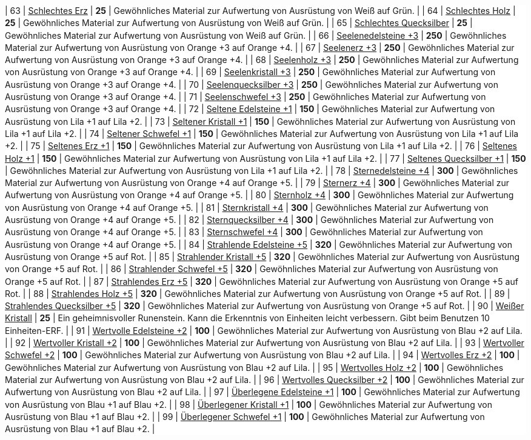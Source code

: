   | 63  | [Schlechtes Erz](/de/Items/mat_1/) | **25**  | Gewöhnliches Material zur Aufwertung von Ausrüstung von Weiß auf Grün. |
  | 64  | [Schlechtes Holz](/de/Items/mat_1/) | **25**  | Gewöhnliches Material zur Aufwertung von Ausrüstung von Weiß auf Grün. |
  | 65  | [Schlechtes Quecksilber](/de/Items/mat_2/) | **25**  | Gewöhnliches Material zur Aufwertung von Ausrüstung von Weiß auf Grün. |
  | 66  | [Seelenedelsteine +3](/de/Items/mat_86/) | **250**  | Gewöhnliches Material zur Aufwertung von Ausrüstung von Orange +3 auf Orange +4. |
  | 67  | [Seelenerz +3](/de/Items/mat_82/) | **250**  | Gewöhnliches Material zur Aufwertung von Ausrüstung von Orange +3 auf Orange +4. |
  | 68  | [Seelenholz +3](/de/Items/mat_83/) | **250**  | Gewöhnliches Material zur Aufwertung von Ausrüstung von Orange +3 auf Orange +4. |
  | 69  | [Seelenkristall +3](/de/Items/mat_87/) | **250**  | Gewöhnliches Material zur Aufwertung von Ausrüstung von Orange +3 auf Orange +4. |
  | 70  | [Seelenquecksilber +3](/de/Items/mat_84/) | **250**  | Gewöhnliches Material zur Aufwertung von Ausrüstung von Orange +3 auf Orange +4. |
  | 71  | [Seelenschwefel +3](/de/Items/mat_85/) | **250**  | Gewöhnliches Material zur Aufwertung von Ausrüstung von Orange +3 auf Orange +4. |
  | 72  | [Seltene Edelsteine +1](/de/Items/mat_44/) | **150**  | Gewöhnliches Material zur Aufwertung von Ausrüstung von Lila +1 auf Lila +2. |
  | 73  | [Seltener Kristall +1](/de/Items/mat_45/) | **150**  | Gewöhnliches Material zur Aufwertung von Ausrüstung von Lila +1 auf Lila +2. |
  | 74  | [Seltener Schwefel +1](/de/Items/mat_43/) | **150**  | Gewöhnliches Material zur Aufwertung von Ausrüstung von Lila +1 auf Lila +2. |
  | 75  | [Seltenes Erz +1](/de/Items/mat_40/) | **150**  | Gewöhnliches Material zur Aufwertung von Ausrüstung von Lila +1 auf Lila +2. |
  | 76  | [Seltenes Holz +1](/de/Items/mat_41/) | **150**  | Gewöhnliches Material zur Aufwertung von Ausrüstung von Lila +1 auf Lila +2. |
  | 77  | [Seltenes Quecksilber +1](/de/Items/mat_42/) | **150**  | Gewöhnliches Material zur Aufwertung von Ausrüstung von Lila +1 auf Lila +2. |
  | 78  | [Sternedelsteine +4](/de/Items/mat_93/) | **300**  | Gewöhnliches Material zur Aufwertung von Ausrüstung von Orange +4 auf Orange +5. |
  | 79  | [Sternerz +4](/de/Items/mat_89/) | **300**  | Gewöhnliches Material zur Aufwertung von Ausrüstung von Orange +4 auf Orange +5. |
  | 80  | [Sternholz +4](/de/Items/mat_90/) | **300**  | Gewöhnliches Material zur Aufwertung von Ausrüstung von Orange +4 auf Orange +5. |
  | 81  | [Sternkristall +4](/de/Items/mat_94/) | **300**  | Gewöhnliches Material zur Aufwertung von Ausrüstung von Orange +4 auf Orange +5. |
  | 82  | [Sternquecksilber +4](/de/Items/mat_91/) | **300**  | Gewöhnliches Material zur Aufwertung von Ausrüstung von Orange +4 auf Orange +5. |
  | 83  | [Sternschwefel +4](/de/Items/mat_92/) | **300**  | Gewöhnliches Material zur Aufwertung von Ausrüstung von Orange +4 auf Orange +5. |
  | 84  | [Strahlende Edelsteine +5](/de/Items/mat_100/) | **320**  | Gewöhnliches Material zur Aufwertung von Ausrüstung von Orange +5 auf Rot. |
  | 85  | [Strahlender Kristall +5](/de/Items/mat_101/) | **320**  | Gewöhnliches Material zur Aufwertung von Ausrüstung von Orange +5 auf Rot. |
  | 86  | [Strahlender Schwefel +5](/de/Items/mat_99/) | **320**  | Gewöhnliches Material zur Aufwertung von Ausrüstung von Orange +5 auf Rot. |
  | 87  | [Strahlendes Erz +5](/de/Items/mat_96/) | **320**  | Gewöhnliches Material zur Aufwertung von Ausrüstung von Orange +5 auf Rot. |
  | 88  | [Strahlendes Holz +5](/de/Items/mat_97/) | **320**  | Gewöhnliches Material zur Aufwertung von Ausrüstung von Orange +5 auf Rot. |
  | 89  | [Strahlendes Quecksilber +5](/de/Items/mat_98/) | **320**  | Gewöhnliches Material zur Aufwertung von Ausrüstung von Orange +5 auf Rot. |
  | 90  | [Weißer Kristall](/de/Items/con_707/) | **25**  | Ein geheimnisvoller Runenstein. Kann die Erkenntnis von Einheiten leicht verbessern. Gibt beim Benutzen 10 Einheiten-ERF. |
  | 91  | [Wertvolle Edelsteine +2](/de/Items/mat_30/) | **100**  | Gewöhnliches Material zur Aufwertung von Ausrüstung von Blau +2 auf Lila. |
  | 92  | [Wertvoller Kristall +2](/de/Items/mat_31/) | **100**  | Gewöhnliches Material zur Aufwertung von Ausrüstung von Blau +2 auf Lila. |
  | 93  | [Wertvoller Schwefel +2](/de/Items/mat_29/) | **100**  | Gewöhnliches Material zur Aufwertung von Ausrüstung von Blau +2 auf Lila. |
  | 94  | [Wertvolles Erz +2](/de/Items/mat_26/) | **100**  | Gewöhnliches Material zur Aufwertung von Ausrüstung von Blau +2 auf Lila. |
  | 95  | [Wertvolles Holz +2](/de/Items/mat_27/) | **100**  | Gewöhnliches Material zur Aufwertung von Ausrüstung von Blau +2 auf Lila. |
  | 96  | [Wertvolles Quecksilber +2](/de/Items/mat_28/) | **100**  | Gewöhnliches Material zur Aufwertung von Ausrüstung von Blau +2 auf Lila. |
  | 97  | [Überlegene Edelsteine +1](/de/Items/mat_23/) | **100**  | Gewöhnliches Material zur Aufwertung von Ausrüstung von Blau +1 auf Blau +2. |
  | 98  | [Überlegener Kristall +1](/de/Items/mat_24/) | **100**  | Gewöhnliches Material zur Aufwertung von Ausrüstung von Blau +1 auf Blau +2. |
  | 99  | [Überlegener Schwefel +1](/de/Items/mat_22/) | **100**  | Gewöhnliches Material zur Aufwertung von Ausrüstung von Blau +1 auf Blau +2. |